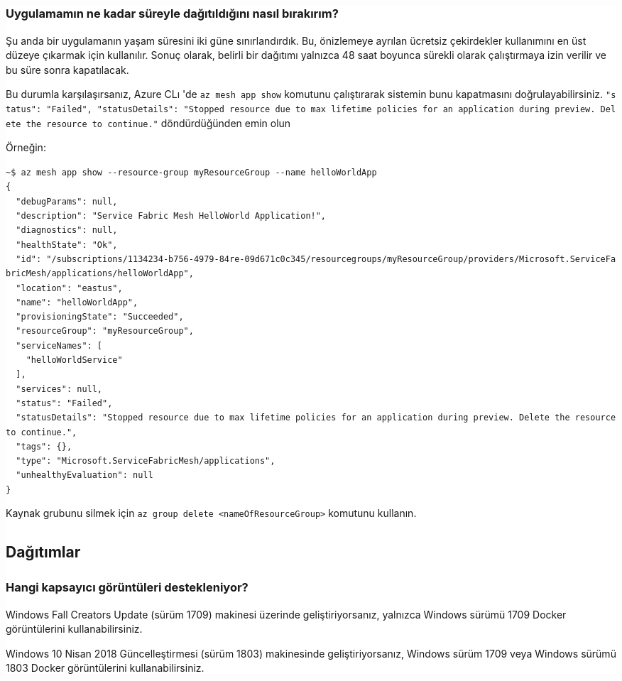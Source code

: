 ### <a name="how-long-can-i-leave-my-application-deployed"></a>Uygulamamın ne kadar süreyle dağıtıldığını nasıl bırakırım?

Şu anda bir uygulamanın yaşam süresini iki güne sınırlandırdık. Bu, önizlemeye ayrılan ücretsiz çekirdekler kullanımını en üst düzeye çıkarmak için kullanılır. Sonuç olarak, belirli bir dağıtımı yalnızca 48 saat boyunca sürekli olarak çalıştırmaya izin verilir ve bu süre sonra kapatılacak.

Bu durumla karşılaşırsanız, Azure CLı 'de `az mesh app show` komutunu çalıştırarak sistemin bunu kapatmasını doğrulayabilirsiniz. `"status": "Failed", "statusDetails": "Stopped resource due to max lifetime policies for an application during preview. Delete the resource to continue."` döndürdüğünden emin olun 

Örneğin: 

```cli
~$ az mesh app show --resource-group myResourceGroup --name helloWorldApp
{
  "debugParams": null,
  "description": "Service Fabric Mesh HelloWorld Application!",
  "diagnostics": null,
  "healthState": "Ok",
  "id": "/subscriptions/1134234-b756-4979-84re-09d671c0c345/resourcegroups/myResourceGroup/providers/Microsoft.ServiceFabricMesh/applications/helloWorldApp",
  "location": "eastus",
  "name": "helloWorldApp",
  "provisioningState": "Succeeded",
  "resourceGroup": "myResourceGroup",
  "serviceNames": [
    "helloWorldService"
  ],
  "services": null,
  "status": "Failed",
  "statusDetails": "Stopped resource due to max lifetime policies for an application during preview. Delete the resource to continue.",
  "tags": {},
  "type": "Microsoft.ServiceFabricMesh/applications",
  "unhealthyEvaluation": null
}
```

Kaynak grubunu silmek için `az group delete <nameOfResourceGroup>` komutunu kullanın.

## <a name="deployments"></a>Dağıtımlar

### <a name="what-container-images-are-supported"></a>Hangi kapsayıcı görüntüleri destekleniyor?

Windows Fall Creators Update (sürüm 1709) makinesi üzerinde geliştiriyorsanız, yalnızca Windows sürümü 1709 Docker görüntülerini kullanabilirsiniz.

Windows 10 Nisan 2018 Güncelleştirmesi (sürüm 1803) makinesinde geliştiriyorsanız, Windows sürüm 1709 veya Windows sürümü 1803 Docker görüntülerini kullanabilirsiniz.
